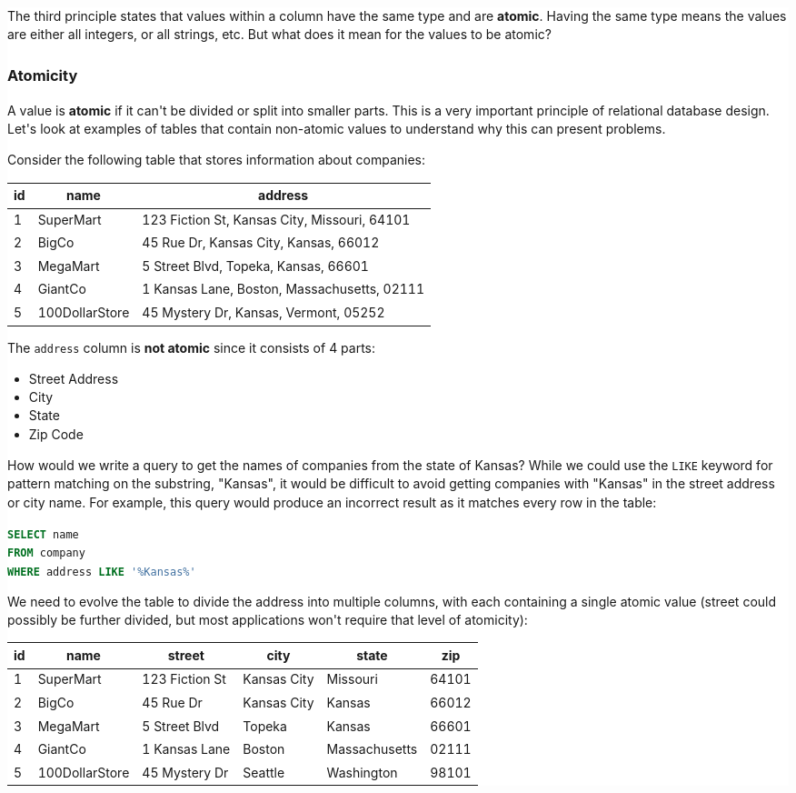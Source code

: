 The third principle states that values within a column have the same type and
are **atomic**. Having the same type means the values are either all integers,
or all strings, etc. But what does it mean for the values to be atomic?

### Atomicity

A value is **atomic** if it can't be divided or split into smaller parts. This
is a very important principle of relational database design. Let's look at
examples of tables that contain non-atomic values to understand why this can
present problems.

Consider the following table that stores information about companies:

| id  | name           | address                                      |
|-----|----------------|----------------------------------------------|
| 1   | SuperMart      | 123 Fiction St, Kansas City, Missouri, 64101 |
| 2   | BigCo          | 45 Rue Dr, Kansas City, Kansas, 66012        |
| 3   | MegaMart       | 5 Street Blvd, Topeka, Kansas, 66601         |
| 4   | GiantCo        | 1 Kansas Lane, Boston, Massachusetts, 02111  |
| 5   | 100DollarStore | 45 Mystery Dr, Kansas, Vermont, 05252        |

The `address` column is **not atomic** since it consists of 4 parts:

- Street Address
- City
- State
- Zip Code

How would we write a query to get the names of companies from the state of
Kansas? While we could use the `LIKE` keyword for pattern matching on the
substring, "Kansas", it would be difficult to avoid getting companies with
"Kansas" in the street address or city name. For example, this query would
produce an incorrect result as it matches every row in the table:

```sql
SELECT name
FROM company
WHERE address LIKE '%Kansas%'
```

We need to evolve the table to divide the address into multiple columns, with
each containing a single atomic value (street could possibly be further divided,
but most applications won't require that level of atomicity):

| id  | name           | street         | city        | state         | zip   |
|-----|----------------|----------------|-------------|---------------|-------|
| 1   | SuperMart      | 123 Fiction St | Kansas City | Missouri      | 64101 |
| 2   | BigCo          | 45 Rue Dr      | Kansas City | Kansas        | 66012 |
| 3   | MegaMart       | 5 Street Blvd  | Topeka      | Kansas        | 66601 |
| 4   | GiantCo        | 1 Kansas Lane  | Boston      | Massachusetts | 02111 |
| 5   | 100DollarStore | 45 Mystery Dr  | Seattle     | Washington    | 98101 |
